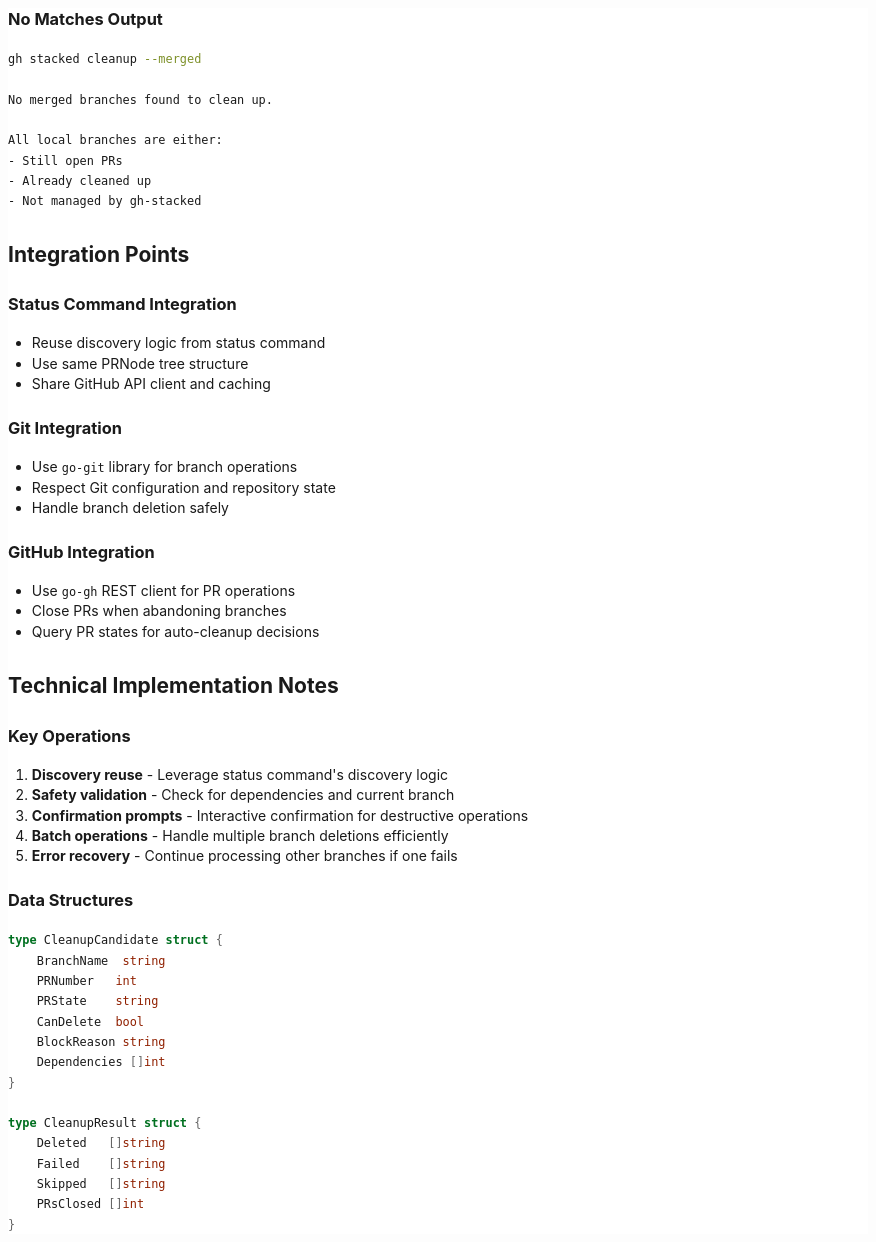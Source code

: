 ### No Matches Output
```bash
gh stacked cleanup --merged

No merged branches found to clean up.

All local branches are either:
- Still open PRs
- Already cleaned up
- Not managed by gh-stacked
```

## Integration Points

### Status Command Integration
- Reuse discovery logic from status command
- Use same PRNode tree structure
- Share GitHub API client and caching

### Git Integration
- Use `go-git` library for branch operations
- Respect Git configuration and repository state
- Handle branch deletion safely

### GitHub Integration
- Use `go-gh` REST client for PR operations
- Close PRs when abandoning branches
- Query PR states for auto-cleanup decisions

## Technical Implementation Notes

### Key Operations
1. **Discovery reuse** - Leverage status command's discovery logic
2. **Safety validation** - Check for dependencies and current branch
3. **Confirmation prompts** - Interactive confirmation for destructive operations
4. **Batch operations** - Handle multiple branch deletions efficiently
5. **Error recovery** - Continue processing other branches if one fails

### Data Structures
```go
type CleanupCandidate struct {
    BranchName  string
    PRNumber   int
    PRState    string
    CanDelete  bool
    BlockReason string
    Dependencies []int
}

type CleanupResult struct {
    Deleted   []string
    Failed    []string
    Skipped   []string
    PRsClosed []int
}
```
